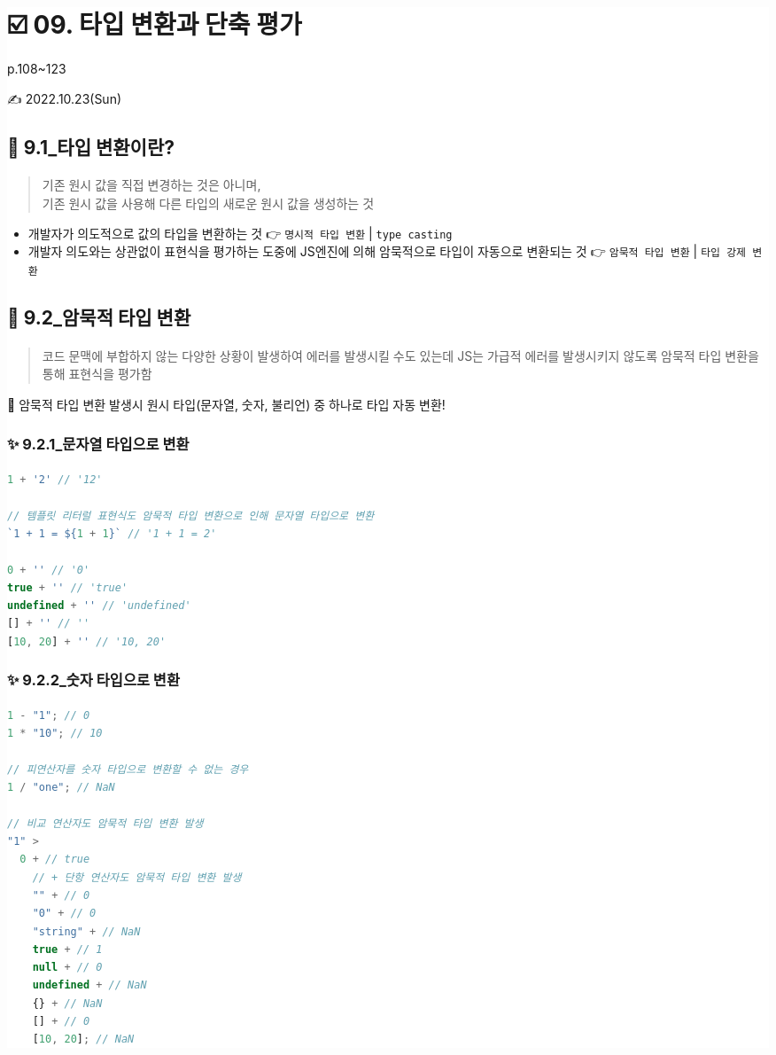 # ☑️ 09. 타입 변환과 단축 평가

p.108~123

✍️ 2022.10.23(Sun)

## 📎 9.1\_타입 변환이란?

> 기존 원시 값을 직접 변경하는 것은 아니며, <br/>
> 기존 원시 값을 사용해 다른 타입의 새로운 원시 값을 생성하는 것

- 개발자가 의도적으로 값의 타입을 변환하는 것 👉 `명시적 타입 변환` | `type casting`
- 개발자 의도와는 상관없이 표현식을 평가하는 도중에 JS엔진에 의해 암묵적으로 타입이 자동으로 변환되는 것 👉 `암묵적 타입 변환` | `타입 강제 변환`

## 📎 9.2\_암묵적 타입 변환

> 코드 문맥에 부합하지 않는 다양한 상황이 발생하여 에러를 발생시킬 수도 있는데 JS는 가급적 에러를 발생시키지 않도록 암묵적 타입 변환을 통해 표현식을 평가함

👀 암묵적 타입 변환 발생시 원시 타입(문자열, 숫자, 불리언) 중 하나로 타입 자동 변환!

### ✨ 9.2.1\_문자열 타입으로 변환

```js
1 + '2' // '12'

// 템플릿 리터럴 표현식도 암묵적 타입 변환으로 인해 문자열 타입으로 변환
`1 + 1 = ${1 + 1}` // '1 + 1 = 2'

0 + '' // '0'
true + '' // 'true'
undefined + '' // 'undefined'
[] + '' // ''
[10, 20] + '' // '10, 20'
```

### ✨ 9.2.2\_숫자 타입으로 변환

```js
1 - "1"; // 0
1 * "10"; // 10

// 피연산자를 숫자 타입으로 변환할 수 없는 경우
1 / "one"; // NaN

// 비교 연산자도 암묵적 타입 변환 발생
"1" >
  0 + // true
    // + 단항 연산자도 암묵적 타입 변환 발생
    "" + // 0
    "0" + // 0
    "string" + // NaN
    true + // 1
    null + // 0
    undefined + // NaN
    {} + // NaN
    [] + // 0
    [10, 20]; // NaN
```

